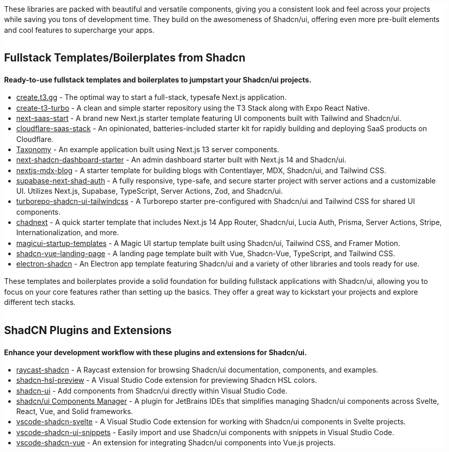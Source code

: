 These libraries are packed with beautiful and versatile components, giving you a consistent look and feel across your projects while saving you tons of development time. They build on the awesomeness of Shadcn/ui, offering even more pre-built elements and cool features to supercharge your apps.

## Fullstack Templates/Boilerplates from Shadcn

**Ready-to-use fullstack templates and boilerplates to jumpstart your Shadcn/ui projects.**

- [create.t3.gg](https://create.t3.gg) - The optimal way to start a full-stack, typesafe Next.js application.
- [create-t3-turbo](https://github.com/t3-oss/create-t3-turbo) - A clean and simple starter repository using the T3 Stack along with Expo React Native.
- [next-saas-start](https://next-saas-start.vercel.app/) - A brand new Next.js starter template featuring UI components built with Tailwind and Shadcn/ui.
- [cloudflare-saas-stack](https://github.com/Dhravya/cloudflare-saas-stack) - An opinionated, batteries-included starter kit for rapidly building and deploying SaaS products on Cloudflare.
- [Taxonomy](https://tx.shadcn.com/) - An example application built using Next.js 13 server components.
- [next-shadcn-dashboard-starter](https://github.com/Kiranism/next-shadcn-dashboard-starter) - An admin dashboard starter built with Next.js 14 and Shadcn/ui.
- [nextjs-mdx-blog](https://github.com/ChangoMan/nextjs-mdx-blog) - A starter template for building blogs with Contentlayer, MDX, Shadcn/ui, and Tailwind CSS.
- [supabase-next-shad-auth](https://github.com/Sahil-Sharma-23/supa-next-shad-auth) - A fully responsive, type-safe, and secure starter project with server actions and a customizable UI. Utilizes Next.js, Supabase, TypeScript, Server Actions, Zod, and Shadcn/ui.
- [turborepo-shadcn-ui-tailwindcss](https://github.com/henriqpohl/turborepo-shadcn-ui-tailwindcss) - A Turborepo starter pre-configured with Shadcn/ui and Tailwind CSS for shared UI components.
- [chadnext](https://github.com/moinulmoin/chadnext) - A quick starter template that includes Next.js 14 App Router, Shadcn/ui, Lucia Auth, Prisma, Server Actions, Stripe, Internationalization, and more.
- [magicui-startup-templates](https://magicui.design/docs/templates/startup) - A Magic UI startup template built using Shadcn/ui, Tailwind CSS, and Framer Motion.
- [shadcn-vue-landing-page](https://github.com/leoMirandaa/shadcn-vue-landing-page) - A landing page template built with Vue, Shadcn-Vue, TypeScript, and Tailwind CSS.
- [electron-shadcn](https://github.com/LuanRoger/electron-shadcn) - An Electron app template featuring Shadcn/ui and a variety of other libraries and tools ready for use.

These templates and boilerplates provide a solid foundation for building fullstack applications with Shadcn/ui, allowing you to focus on your core features rather than setting up the basics. They offer a great way to kickstart your projects and explore different tech stacks.

## ShadCN Plugins and Extensions

**Enhance your development workflow with these plugins and extensions for Shadcn/ui.**

- [raycast-shadcn](https://www.raycast.com/luisFilipePT/shadcn-ui) - A Raycast extension for browsing Shadcn/ui documentation, components, and examples.
- [shadcn-hsl-preview](https://marketplace.visualstudio.com/items?itemName=dexxiez.shadcn-color-preview) - A Visual Studio Code extension for previewing Shadcn HSL colors.
- [shadcn-ui](https://marketplace.visualstudio.com/items?itemName=SuhelMakkad.shadcn-ui) - Add components from Shadcn/ui directly within Visual Studio Code.
- [shadcn/ui Components Manager](https://plugins.jetbrains.com/plugin/23479-shadcn-ui-components-manager) - A plugin for JetBrains IDEs that simplifies managing Shadcn/ui components across Svelte, React, Vue, and Solid frameworks.
- [vscode-shadcn-svelte](https://marketplace.visualstudio.com/items?itemName=Selemondev.vscode-shadcn-svelte&ssr=false#overview) - A Visual Studio Code extension for working with Shadcn/ui components in Svelte projects.
- [vscode-shadcn-ui-snippets](https://marketplace.visualstudio.com/items?itemName=VeroXyle.shadcn-ui-snippets) - Easily import and use Shadcn/ui components with snippets in Visual Studio Code.
- [vscode-shadcn-vue](https://marketplace.visualstudio.com/items?itemName=Selemondev.vscode-shadcn-vue) - An extension for integrating Shadcn/ui components into Vue.js projects.
